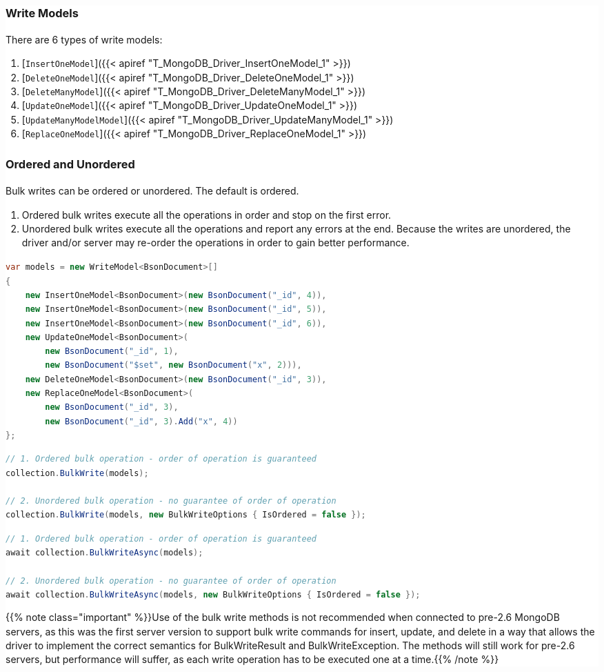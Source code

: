 ### Write Models

There are 6 types of write models:

1. [`InsertOneModel`]({{< apiref "T_MongoDB_Driver_InsertOneModel_1" >}})
1. [`DeleteOneModel`]({{< apiref "T_MongoDB_Driver_DeleteOneModel_1" >}})
1. [`DeleteManyModel`]({{< apiref "T_MongoDB_Driver_DeleteManyModel_1" >}})
1. [`UpdateOneModel`]({{< apiref "T_MongoDB_Driver_UpdateOneModel_1" >}}) 
1. [`UpdateManyModelModel`]({{< apiref "T_MongoDB_Driver_UpdateManyModel_1" >}})
1. [`ReplaceOneModel`]({{< apiref "T_MongoDB_Driver_ReplaceOneModel_1" >}})


### Ordered and Unordered

Bulk writes can be ordered or unordered. The default is ordered.

1. Ordered bulk writes execute all the operations in order and stop on the first error. 
1. Unordered bulk writes execute all the operations and report any errors at the end. Because the writes are unordered, the driver and/or server may re-order the operations in order to gain better performance.

```csharp
var models = new WriteModel<BsonDocument>[] 
{
    new InsertOneModel<BsonDocument>(new BsonDocument("_id", 4)),
    new InsertOneModel<BsonDocument>(new BsonDocument("_id", 5)),
    new InsertOneModel<BsonDocument>(new BsonDocument("_id", 6)),
    new UpdateOneModel<BsonDocument>(
        new BsonDocument("_id", 1), 
        new BsonDocument("$set", new BsonDocument("x", 2))),
    new DeleteOneModel<BsonDocument>(new BsonDocument("_id", 3)),
    new ReplaceOneModel<BsonDocument>(
        new BsonDocument("_id", 3), 
        new BsonDocument("_id", 3).Add("x", 4))
};
```
```csharp
// 1. Ordered bulk operation - order of operation is guaranteed
collection.BulkWrite(models);

// 2. Unordered bulk operation - no guarantee of order of operation
collection.BulkWrite(models, new BulkWriteOptions { IsOrdered = false });
```
```csharp
// 1. Ordered bulk operation - order of operation is guaranteed
await collection.BulkWriteAsync(models);

// 2. Unordered bulk operation - no guarantee of order of operation
await collection.BulkWriteAsync(models, new BulkWriteOptions { IsOrdered = false });
```

{{% note class="important" %}}Use of the bulk write methods is not recommended when connected to pre-2.6 MongoDB servers, as this was the first server version to support bulk write commands for insert, update, and delete in a way that allows the driver to implement the correct semantics for BulkWriteResult and BulkWriteException. The methods will still work for pre-2.6 servers, but performance will suffer, as each write operation has to be executed one at a time.{{% /note %}}